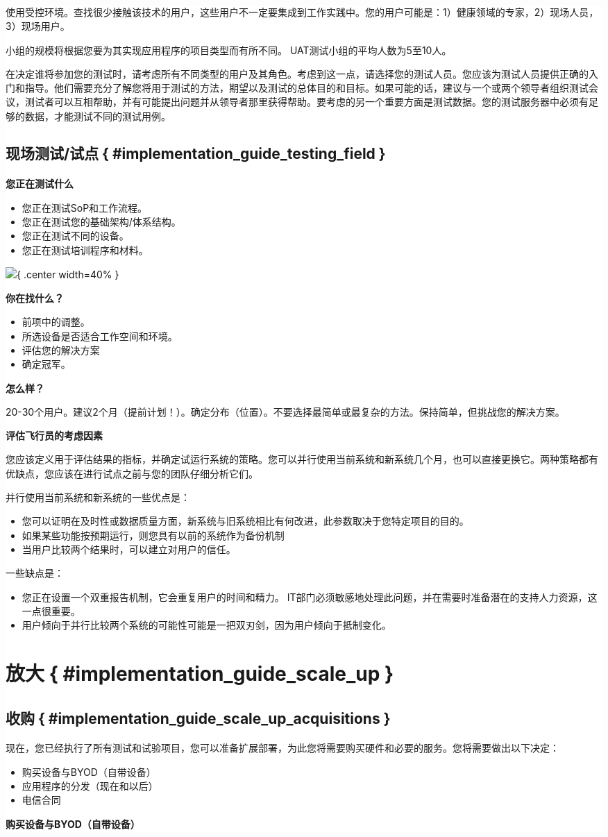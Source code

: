 使用受控环境。查找很少接触该技术的用户，这些用户不一定要集成到工作实践中。您的用户可能是：1）健康领域的专家，2）现场人员，3）现场用户。

小组的规模将根据您要为其实现应用程序的项目类型而有所不同。 UAT测试小组的平均人数为5至10人。

在决定谁将参加您的测试时，请考虑所有不同类型的用户及其角色。考虑到这一点，请选择您的测试人员。您应该为测试人员提供正确的入门和指导。他们需要充分了解您将用于测试的方法，期望以及测试的总体目的和目标。如果可能的话，建议与一个或两个领导者组织测试会议，测试者可以互相帮助，并有可能提出问题并从领导者那里获得帮助。要考虑的另一个重要方面是测试数据。您的测试服务器中必须有足够的数据，才能测试不同的测试用例。

## 现场测试/试点 { #implementation_guide_testing_field }

**您正在测试什么**

- 您正在测试SoP和工作流程。
- 您正在测试您的基础架构/体系结构。
- 您正在测试不同的设备。
- 您正在测试培训程序和材料。

![](resources/images/implementation-guide-image25.png){ .center width=40% }

**你在找什么？**

- 前项中的调整。
- 所选设备是否适合工作空间和环境。
- 评估您的解决方案
- 确定冠军。

**怎么样？**

20-30个用户。建议2个月（提前计划！）。确定分布（位置）。不要选择最简单或最复杂的方法。保持简单，但挑战您的解决方案。

**评估飞行员的考虑因素**

您应该定义用于评估结果的指标，并确定试运行系统的策略。您可以并行使用当前系统和新系统几个月，也可以直接更换它。两种策略都有优缺点，您应该在进行试点之前与您的团队仔细分析它们。

并行使用当前系统和新系统的一些优点是：

- 您可以证明在及时性或数据质量方面，新系统与旧系统相比有何改进，此参数取决于您特定项目的目的。
- 如果某些功能按预期运行，则您具有以前的系统作为备份机制
- 当用户比较两个结果时，可以建立对用户的信任。

一些缺点是：

- 您正在设置一个双重报告机制，它会重复用户的时间和精力。 IT部门必须敏感地处理此问题，并在需要时准备潜在的支持人力资源，这一点很重要。
- 用户倾向于并行比较两个系统的可能性可能是一把双刃剑，因为用户倾向于抵制变化。

# 放大 { #implementation_guide_scale_up }

## 收购 { #implementation_guide_scale_up_acquisitions }

现在，您已经执行了所有测试和试验项目，您可以准备扩展部署，为此您将需要购买硬件和必要的服务。您将需要做出以下决定：

- 购买设备与BYOD（自带设备）
- 应用程序的分发（现在和以后）
- 电信合同

**购买设备与BYOD（自带设备）**

